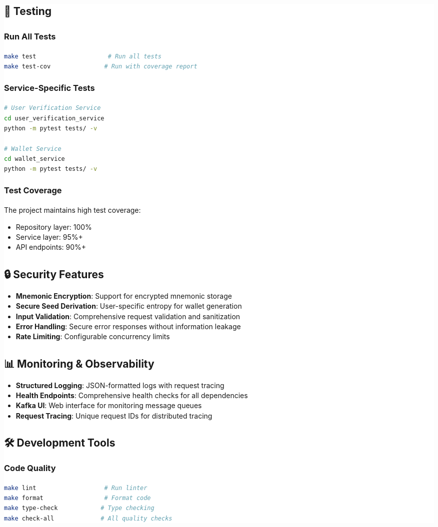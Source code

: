 ## 🧪 Testing

### Run All Tests
```bash
make test                    # Run all tests
make test-cov               # Run with coverage report
```

### Service-Specific Tests
```bash
# User Verification Service
cd user_verification_service
python -m pytest tests/ -v

# Wallet Service  
cd wallet_service
python -m pytest tests/ -v
```

### Test Coverage
The project maintains high test coverage:
- Repository layer: 100%
- Service layer: 95%+
- API endpoints: 90%+

## 🔒 Security Features

- **Mnemonic Encryption**: Support for encrypted mnemonic storage
- **Secure Seed Derivation**: User-specific entropy for wallet generation
- **Input Validation**: Comprehensive request validation and sanitization
- **Error Handling**: Secure error responses without information leakage
- **Rate Limiting**: Configurable concurrency limits

## 📊 Monitoring & Observability

- **Structured Logging**: JSON-formatted logs with request tracing
- **Health Endpoints**: Comprehensive health checks for all dependencies
- **Kafka UI**: Web interface for monitoring message queues
- **Request Tracing**: Unique request IDs for distributed tracing

## 🛠️ Development Tools

### Code Quality
```bash
make lint                   # Run linter
make format                 # Format code
make type-check            # Type checking
make check-all             # All quality checks
```
